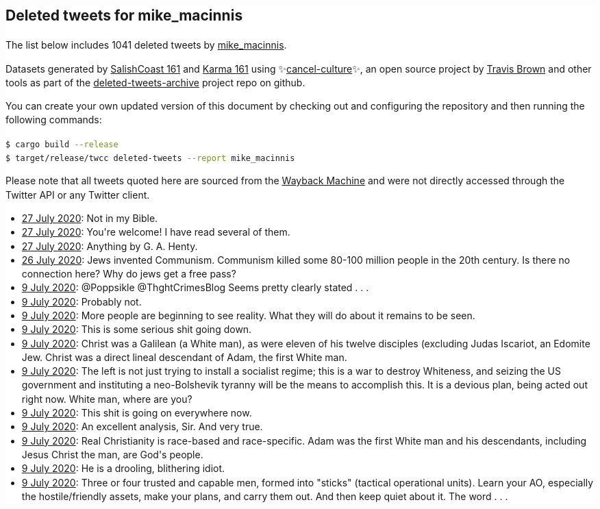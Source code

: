 ## Deleted tweets for mike_macinnis

The list below includes 1041 deleted tweets by
[mike_macinnis](https://twitter.com/mike_macinnis).


Datasets generated by [SalishCoast 161](https://twitter.com/SalishCoastA) and [Karma 161](https://twitter.com/KarmaOneSixOne) using ✨[cancel-culture](https://github.com/travisbrown/cancel-culture)✨, an open source project by [Travis Brown](https://twitter.com/travisbrown) and other tools as part of the [deleted-tweets-archive](https://github.com/salcoast/deleted-tweets-archive/) project repo on github.

You can create your own updated version of this document by checking out and configuring the
repository and then running the following commands:

```bash
$ cargo build --release
$ target/release/twcc deleted-tweets --report mike_macinnis
```

Please note that all tweets quoted here are sourced from the
[Wayback Machine](https://web.archive.org) and were not directly accessed through the Twitter API or
any Twitter client.

* [27 July 2020](https://web.archive.org/web/20200727031202/https://twitter.com/mike_macinnis/status/1287586435755802624): Not in my Bible.
* [27 July 2020](https://web.archive.org/web/20200727024853/https://twitter.com/mike_macinnis/status/1287580646970466304): You're welcome! I have read several of them.
* [27 July 2020](https://web.archive.org/web/20200727024853/https://twitter.com/mike_macinnis/status/1287580646970466304): Anything by G. A. Henty.
* [26 July 2020](https://web.archive.org/web/20200727031202/https://twitter.com/mike_macinnis/status/1287586435755802624): Jews invented Communism. Communism killed some 80-100 million people in the 20th century. Is there no connection here? Why do jews get a free pass?
* [ 9 July 2020](https://web.archive.org/web/20200709183410/https://twitter.com/mike_macinnis/status/1281295598516342784): @Poppsikle @ThghtCrimesBlog Seems pretty clearly stated . . .
* [ 9 July 2020](https://web.archive.org/web/20200709022157/https://twitter.com/mike_macinnis/status/1281048074689732608): Probably not.
* [ 9 July 2020](https://web.archive.org/web/20200709021806/https://twitter.com/mike_macinnis/status/1281047490960044038): More people are beginning to see reality. What they will do about it remains to be seen.
* [ 9 July 2020](https://web.archive.org/web/20200709021154/https://twitter.com/mike_macinnis/status/1281046616871329792): This is some serious shit going down.
* [ 9 July 2020](https://web.archive.org/web/20200709013538/https://twitter.com/mike_macinnis/status/1281038845044121601): Christ was a Galilean (a White man), as were eleven of his twelve disciples (excluding Judas Iscariot, an Edomite Jew. Christ was a direct lineal descendant of Adam, the first White man.
* [ 9 July 2020](https://web.archive.org/web/20200709013635/https://twitter.com/mike_macinnis/status/1281037084115873792): The left is not just trying to install a socialist regime; this is a war to destroy Whiteness, and seizing the US government and instituting a neo-Bolshevik tyranny will be the means to accomplish this. It is a devious plan, being acted out right now. White man, where are you?
* [ 9 July 2020](https://web.archive.org/web/20200709005837/https://twitter.com/mike_macinnis/status/1281028985636323330): This shit is going on everywhere now.
* [ 9 July 2020](https://web.archive.org/web/20200709005717/https://twitter.com/mike_macinnis/status/1281027388055228416): An excellent analysis, Sir. And very true.
* [ 9 July 2020](https://web.archive.org/web/20200709001905/https://twitter.com/mike_macinnis/status/1281019676747685888): Real Christianity is race-based and race-specific. Adam was the first White man and his descendants, including Jesus Christ the man, are God's people.
* [ 9 July 2020](https://web.archive.org/web/20200709002658/https://twitter.com/mike_macinnis/status/1281019103952506881): He is a drooling, blithering idiot.
* [ 9 July 2020](https://web.archive.org/web/20200709001752/https://twitter.com/mike_macinnis/status/1281018537805361152): Three or four trusted and capable men, formed into "sticks" (tactical operational units). Learn your AO, especially the hostile/friendly assets, make your plans, and carry them out. And then keep quiet about it. The word . . .